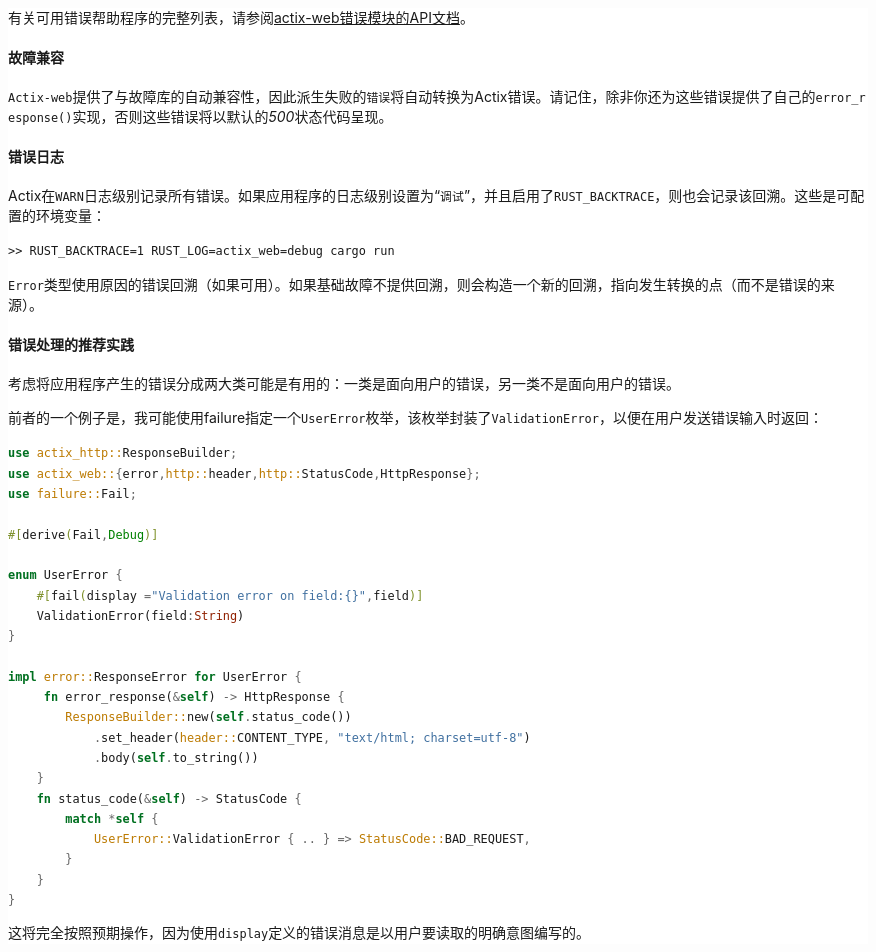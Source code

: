 有关可用错误帮助程序的完整列表，请参阅[actix-web错误模块的API文档](https://docs.rs/actix-web/2/actix_web/error/struct.Error.html)。



#### 故障兼容

`Actix-web`提供了与故障库的自动兼容性，因此派生失败的`错误`将自动转换为Actix错误。请记住，除非你还为这些错误提供了自己的`error_response()`实现，否则这些错误将以默认的*500*状态代码呈现。

#### 错误日志

Actix在`WARN`日志级别记录所有错误。如果应用程序的日志级别设置为“`调试`”，并且启用了`RUST_BACKTRACE`，则也会记录该回溯。这些是可配置的环境变量：

```shell
>> RUST_BACKTRACE=1 RUST_LOG=actix_web=debug cargo run
```

`Error`类型使用原因的错误回溯（如果可用）。如果基础故障不提供回溯，则会构造一个新的回溯，指向发生转换的点（而不是错误的来源）。


#### 错误处理的推荐实践

考虑将应用程序产生的错误分成两大类可能是有用的：一类是面向用户的错误，另一类不是面向用户的错误。


前者的一个例子是，我可能使用failure指定一个`UserError`枚举，该枚举封装了`ValidationError`，以便在用户发送错误输入时返回：

```rust
use actix_http::ResponseBuilder;
use actix_web::{error,http::header,http::StatusCode,HttpResponse};
use failure::Fail;

#[derive(Fail,Debug)]

enum UserError {
    #[fail(display ="Validation error on field:{}",field)]
    ValidationError(field:String)
}   

impl error::ResponseError for UserError {
     fn error_response(&self) -> HttpResponse {
        ResponseBuilder::new(self.status_code())
            .set_header(header::CONTENT_TYPE, "text/html; charset=utf-8")
            .body(self.to_string())
    }
    fn status_code(&self) -> StatusCode {
        match *self {
            UserError::ValidationError { .. } => StatusCode::BAD_REQUEST,
        }
    }
}


```

这将完全按照预期操作，因为使用`display`定义的错误消息是以用户要读取的明确意图编写的。

